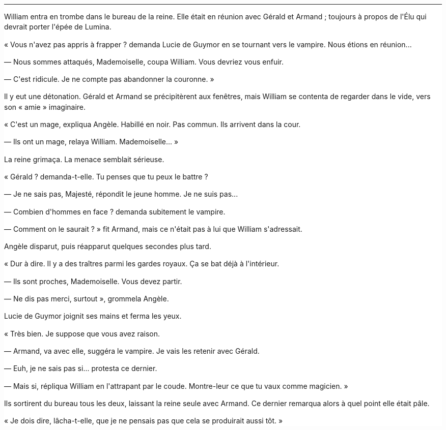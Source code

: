 *****

William entra en trombe dans le bureau de la reine. Elle était en
réunion avec Gérald et Armand ; toujours à propos de l'Élu qui devrait
porter l'épée de Lumina.

« Vous n'avez pas appris à frapper ? demanda Lucie de Guymor en se
  tournant vers le vampire. Nous étions en réunion...

— Nous sommes attaqués, Mademoiselle, coupa William. Vous devriez
vous enfuir.

— C'est ridicule. Je ne compte pas abandonner la couronne. »

Il y eut une détonation. Gérald et Armand se précipitèrent aux
fenêtres, mais William se contenta de regarder dans le vide, vers son
« amie » imaginaire.

« C'est un mage, expliqua Angèle. Habillé en noir. Pas commun. Ils
  arrivent dans la cour.

— Ils ont un mage, relaya William. Mademoiselle... »

La reine grimaça. La menace semblait sérieuse. 

« Gérald ? demanda-t-elle. Tu penses que tu peux le battre ?

— Je ne sais pas, Majesté, répondit le jeune homme. Je ne suis pas...

— Combien d'hommes en face ? demanda subitement le vampire.

— Comment on le saurait ? » fit Armand, mais ce n'était pas à lui que
William s'adressait.

Angèle disparut, puis réapparut quelques secondes plus tard.

« Dur à dire. Il y a des traîtres parmi les gardes royaux. Ça se
  bat déjà à l'intérieur.

— Ils sont proches, Mademoiselle. Vous devez
partir.

— Ne dis pas merci, surtout », grommela Angèle.

Lucie de Guymor joignit ses mains et ferma les yeux.

« Très bien. Je suppose que vous avez raison.

— Armand, va avec elle, suggéra le vampire. Je vais les retenir avec
Gérald.

— Euh, je ne sais pas si... protesta ce dernier.

— Mais si, répliqua William en l'attrapant par le coude. Montre-leur
ce que tu vaux comme magicien. »

Ils sortirent du bureau tous les deux, laissant la reine seule avec
Armand. Ce dernier remarqua alors à quel point elle était pâle.

« Je dois dire, lâcha-t-elle, que je ne pensais pas que cela se produirait
  aussi tôt. »
